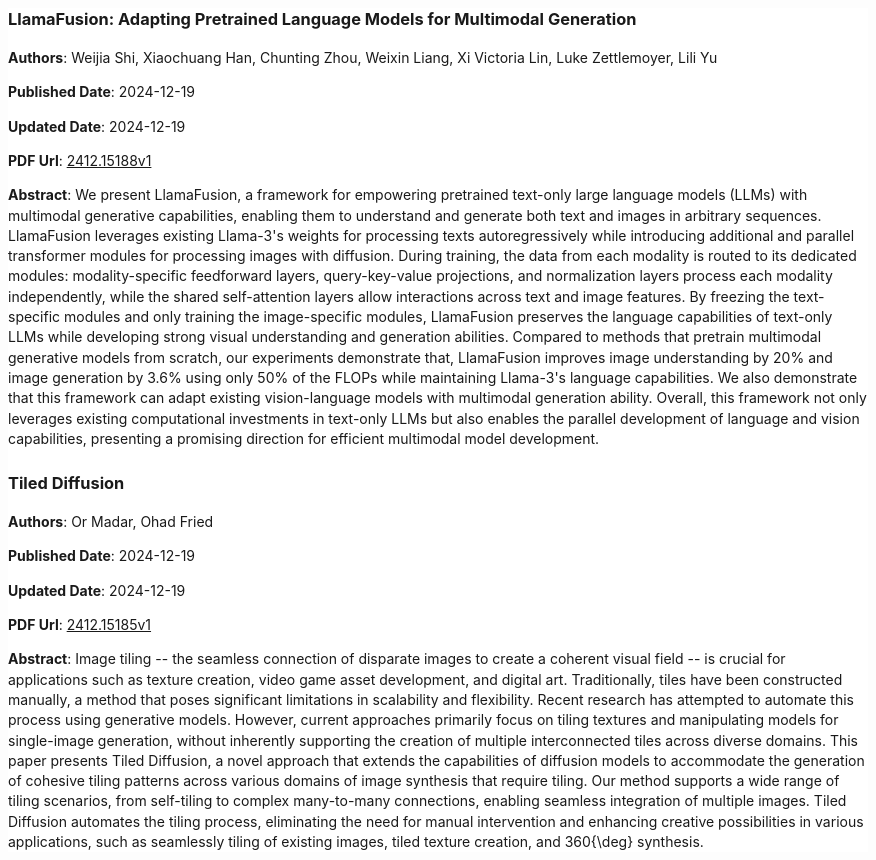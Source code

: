 
### LlamaFusion: Adapting Pretrained Language Models for Multimodal Generation
**Authors**: Weijia Shi, Xiaochuang Han, Chunting Zhou, Weixin Liang, Xi Victoria Lin, Luke Zettlemoyer, Lili Yu

**Published Date**: 2024-12-19

**Updated Date**: 2024-12-19

**PDF Url**: [2412.15188v1](http://arxiv.org/pdf/2412.15188v1)

**Abstract**: We present LlamaFusion, a framework for empowering pretrained text-only large
language models (LLMs) with multimodal generative capabilities, enabling them
to understand and generate both text and images in arbitrary sequences.
LlamaFusion leverages existing Llama-3's weights for processing texts
autoregressively while introducing additional and parallel transformer modules
for processing images with diffusion. During training, the data from each
modality is routed to its dedicated modules: modality-specific feedforward
layers, query-key-value projections, and normalization layers process each
modality independently, while the shared self-attention layers allow
interactions across text and image features. By freezing the text-specific
modules and only training the image-specific modules, LlamaFusion preserves the
language capabilities of text-only LLMs while developing strong visual
understanding and generation abilities. Compared to methods that pretrain
multimodal generative models from scratch, our experiments demonstrate that,
LlamaFusion improves image understanding by 20% and image generation by 3.6%
using only 50% of the FLOPs while maintaining Llama-3's language capabilities.
We also demonstrate that this framework can adapt existing vision-language
models with multimodal generation ability. Overall, this framework not only
leverages existing computational investments in text-only LLMs but also enables
the parallel development of language and vision capabilities, presenting a
promising direction for efficient multimodal model development.


### Tiled Diffusion
**Authors**: Or Madar, Ohad Fried

**Published Date**: 2024-12-19

**Updated Date**: 2024-12-19

**PDF Url**: [2412.15185v1](http://arxiv.org/pdf/2412.15185v1)

**Abstract**: Image tiling -- the seamless connection of disparate images to create a
coherent visual field -- is crucial for applications such as texture creation,
video game asset development, and digital art. Traditionally, tiles have been
constructed manually, a method that poses significant limitations in
scalability and flexibility. Recent research has attempted to automate this
process using generative models. However, current approaches primarily focus on
tiling textures and manipulating models for single-image generation, without
inherently supporting the creation of multiple interconnected tiles across
diverse domains. This paper presents Tiled Diffusion, a novel approach that
extends the capabilities of diffusion models to accommodate the generation of
cohesive tiling patterns across various domains of image synthesis that require
tiling. Our method supports a wide range of tiling scenarios, from self-tiling
to complex many-to-many connections, enabling seamless integration of multiple
images. Tiled Diffusion automates the tiling process, eliminating the need for
manual intervention and enhancing creative possibilities in various
applications, such as seamlessly tiling of existing images, tiled texture
creation, and 360{\deg} synthesis.
